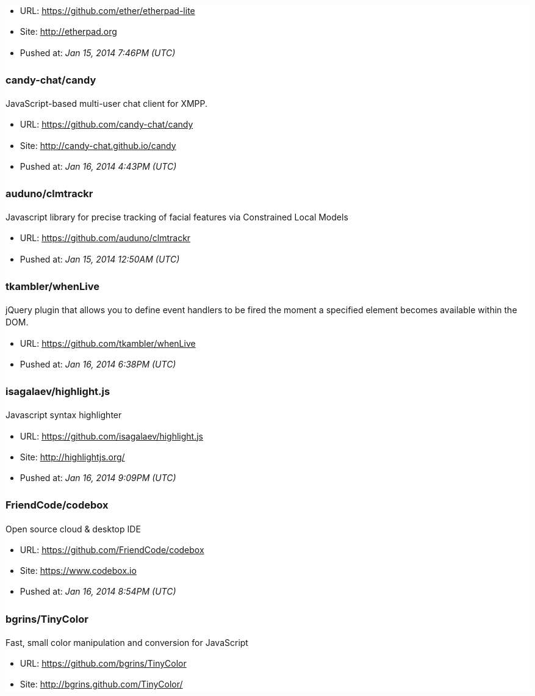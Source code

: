 - URL: <https://github.com/ether/etherpad-lite>

- Site: <http://etherpad.org>

- Pushed at: _Jan 15, 2014 7:46PM (UTC)_

### candy-chat/candy

JavaScript-based multi-user chat client for XMPP.

- URL: <https://github.com/candy-chat/candy>

- Site: <http://candy-chat.github.io/candy>

- Pushed at: _Jan 16, 2014 4:43PM (UTC)_

### auduno/clmtrackr

Javascript library for precise tracking of facial features via Constrained Local Models

- URL: <https://github.com/auduno/clmtrackr>

- Pushed at: _Jan 15, 2014 12:50AM (UTC)_

### tkambler/whenLive

jQuery plugin that allows you to define event handlers to be fired the moment a specified element becomes available within the DOM.

- URL: <https://github.com/tkambler/whenLive>

- Pushed at: _Jan 16, 2014 6:38PM (UTC)_

### isagalaev/highlight.js

Javascript syntax highlighter

- URL: <https://github.com/isagalaev/highlight.js>

- Site: <http://highlightjs.org/>

- Pushed at: _Jan 16, 2014 9:09PM (UTC)_

### FriendCode/codebox

Open source cloud & desktop IDE

- URL: <https://github.com/FriendCode/codebox>

- Site: <https://www.codebox.io>

- Pushed at: _Jan 16, 2014 8:54PM (UTC)_

### bgrins/TinyColor

Fast, small color manipulation and conversion for JavaScript

- URL: <https://github.com/bgrins/TinyColor>

- Site: <http://bgrins.github.com/TinyColor/>

